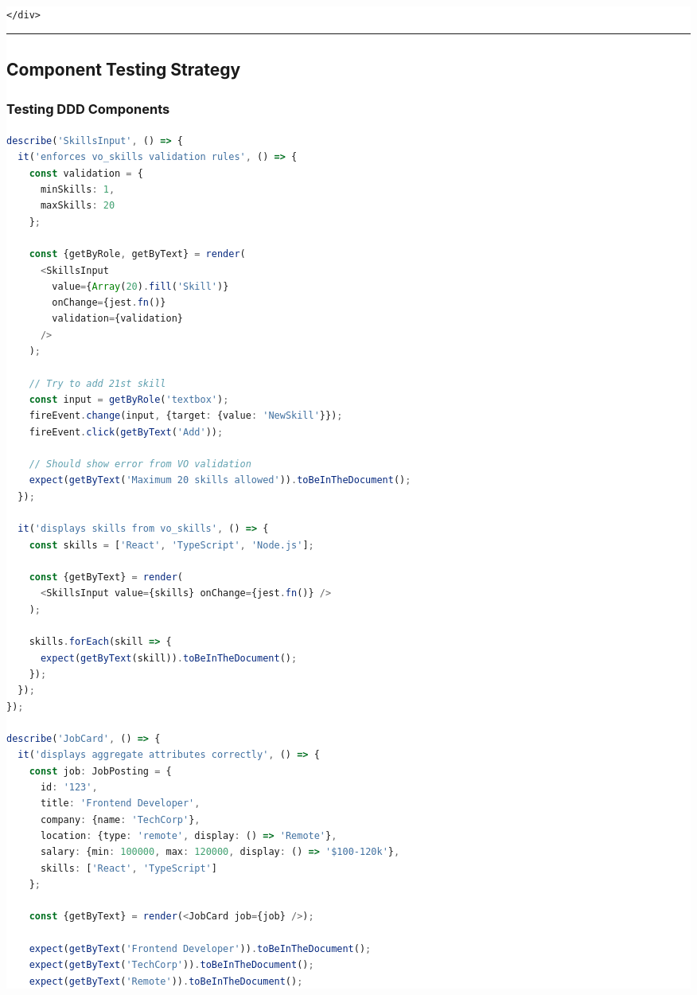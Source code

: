 ```tsx
</div>
```

---

## Component Testing Strategy

### Testing DDD Components

```typescript
describe('SkillsInput', () => {
  it('enforces vo_skills validation rules', () => {
    const validation = {
      minSkills: 1,
      maxSkills: 20
    };

    const {getByRole, getByText} = render(
      <SkillsInput
        value={Array(20).fill('Skill')}
        onChange={jest.fn()}
        validation={validation}
      />
    );

    // Try to add 21st skill
    const input = getByRole('textbox');
    fireEvent.change(input, {target: {value: 'NewSkill'}});
    fireEvent.click(getByText('Add'));

    // Should show error from VO validation
    expect(getByText('Maximum 20 skills allowed')).toBeInTheDocument();
  });

  it('displays skills from vo_skills', () => {
    const skills = ['React', 'TypeScript', 'Node.js'];

    const {getByText} = render(
      <SkillsInput value={skills} onChange={jest.fn()} />
    );

    skills.forEach(skill => {
      expect(getByText(skill)).toBeInTheDocument();
    });
  });
});

describe('JobCard', () => {
  it('displays aggregate attributes correctly', () => {
    const job: JobPosting = {
      id: '123',
      title: 'Frontend Developer',
      company: {name: 'TechCorp'},
      location: {type: 'remote', display: () => 'Remote'},
      salary: {min: 100000, max: 120000, display: () => '$100-120k'},
      skills: ['React', 'TypeScript']
    };

    const {getByText} = render(<JobCard job={job} />);

    expect(getByText('Frontend Developer')).toBeInTheDocument();
    expect(getByText('TechCorp')).toBeInTheDocument();
    expect(getByText('Remote')).toBeInTheDocument();
```